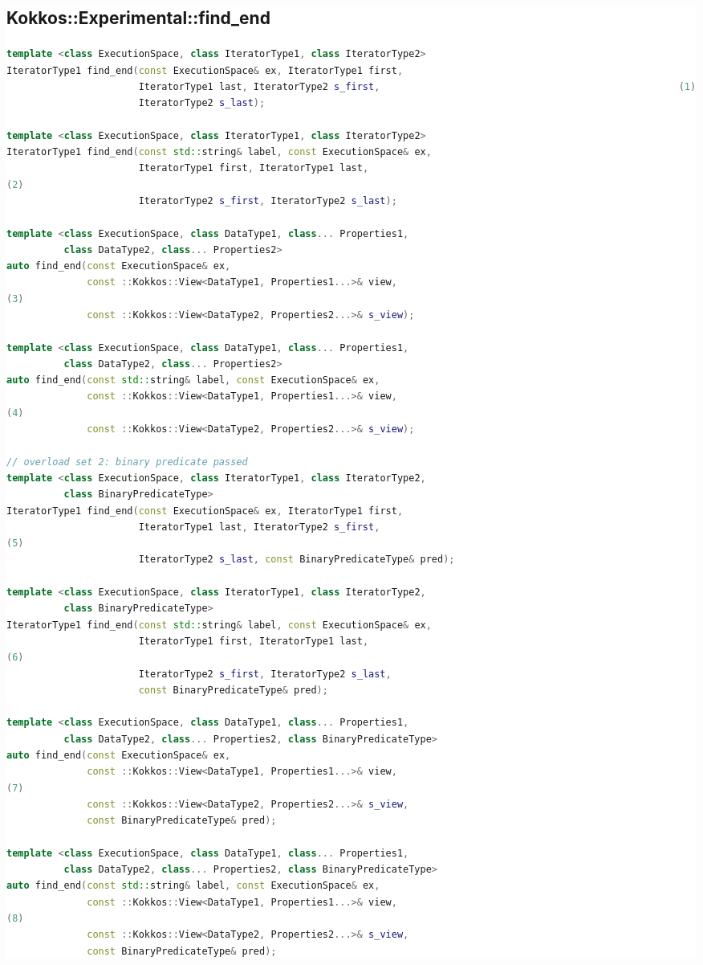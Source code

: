 
## Kokkos::Experimental::find_end

```cpp
template <class ExecutionSpace, class IteratorType1, class IteratorType2>
IteratorType1 find_end(const ExecutionSpace& ex, IteratorType1 first,
                       IteratorType1 last, IteratorType2 s_first,                                                    (1)
                       IteratorType2 s_last);

template <class ExecutionSpace, class IteratorType1, class IteratorType2>
IteratorType1 find_end(const std::string& label, const ExecutionSpace& ex,
                       IteratorType1 first, IteratorType1 last,                                                       (2)
                       IteratorType2 s_first, IteratorType2 s_last);

template <class ExecutionSpace, class DataType1, class... Properties1,
          class DataType2, class... Properties2>
auto find_end(const ExecutionSpace& ex,
              const ::Kokkos::View<DataType1, Properties1...>& view,                                                  (3)
              const ::Kokkos::View<DataType2, Properties2...>& s_view);

template <class ExecutionSpace, class DataType1, class... Properties1,
          class DataType2, class... Properties2>
auto find_end(const std::string& label, const ExecutionSpace& ex,
              const ::Kokkos::View<DataType1, Properties1...>& view,                                                  (4)
              const ::Kokkos::View<DataType2, Properties2...>& s_view);

// overload set 2: binary predicate passed
template <class ExecutionSpace, class IteratorType1, class IteratorType2,
          class BinaryPredicateType>
IteratorType1 find_end(const ExecutionSpace& ex, IteratorType1 first,
                       IteratorType1 last, IteratorType2 s_first,                                                     (5)
                       IteratorType2 s_last, const BinaryPredicateType& pred);

template <class ExecutionSpace, class IteratorType1, class IteratorType2,
          class BinaryPredicateType>
IteratorType1 find_end(const std::string& label, const ExecutionSpace& ex,
                       IteratorType1 first, IteratorType1 last,                                                       (6)
                       IteratorType2 s_first, IteratorType2 s_last,
                       const BinaryPredicateType& pred);

template <class ExecutionSpace, class DataType1, class... Properties1,
          class DataType2, class... Properties2, class BinaryPredicateType>
auto find_end(const ExecutionSpace& ex,
              const ::Kokkos::View<DataType1, Properties1...>& view,                                                  (7)
              const ::Kokkos::View<DataType2, Properties2...>& s_view,
              const BinaryPredicateType& pred);

template <class ExecutionSpace, class DataType1, class... Properties1,
          class DataType2, class... Properties2, class BinaryPredicateType>
auto find_end(const std::string& label, const ExecutionSpace& ex,
              const ::Kokkos::View<DataType1, Properties1...>& view,                                                  (8)
              const ::Kokkos::View<DataType2, Properties2...>& s_view,
              const BinaryPredicateType& pred);
```

